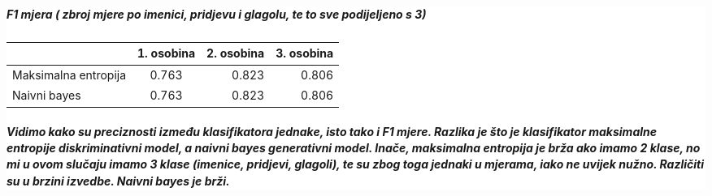 ##### F1 mjera ( zbroj mjere po imenici, pridjevu i glagolu, te to sve podijeljeno s 3)
 |     | 1. osobina | 2. osobina  |3. osobina |
| ------------- |:-------------:| -----:|-----:|
| Maksimalna entropija     | 0.763 |0.823 |0.806|
|Naivni bayes      |0.763     | 0.823 |0.806|
##### Vidimo kako su preciznosti između klasifikatora jednake, isto tako i F1 mjere. Razlika je što je klasifikator maksimalne entropije diskriminativni model, a naivni bayes generativni model. Inače, maksimalna entropija je brža ako imamo 2 klase, no mi u ovom slučaju imamo 3 klase (imenice, pridjevi, glagoli), te su zbog toga jednaki u mjerama, iako ne uvijek nužno. Različiti su u brzini izvedbe. Naivni bayes je brži.
